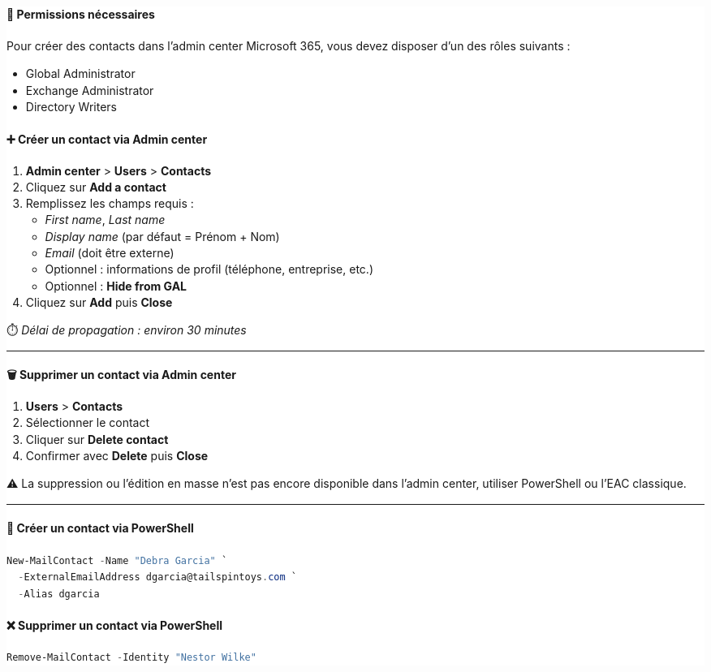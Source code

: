 #### 🔐 Permissions nécessaires

Pour créer des contacts dans l’admin center Microsoft 365, vous devez disposer d’un des rôles suivants :

- Global Administrator
- Exchange Administrator
- Directory Writers


 
#### **➕ Créer un contact via Admin center**

1. **Admin center** > **Users** > **Contacts**
2. Cliquez sur **Add a contact**
3. Remplissez les champs requis :
   - *First name*, *Last name*
   - *Display name* (par défaut = Prénom + Nom)
   - *Email* (doit être externe)
   - Optionnel : informations de profil (téléphone, entreprise, etc.)
   - Optionnel : **Hide from GAL**
4. Cliquez sur **Add** puis **Close**

⏱️ *Délai de propagation : environ 30 minutes*

---
#### **🗑️ Supprimer un contact via Admin center**

1. **Users** > **Contacts**
2. Sélectionner le contact
3. Cliquer sur **Delete contact**
4. Confirmer avec **Delete** puis **Close**

⚠️ La suppression ou l’édition en masse n’est pas encore disponible dans l’admin center, utiliser PowerShell ou l’EAC classique.

---
#### **🧪 Créer un contact via PowerShell**

```powershell
New-MailContact -Name "Debra Garcia" `
  -ExternalEmailAddress dgarcia@tailspintoys.com `
  -Alias dgarcia
```

#### **❌ Supprimer un contact via PowerShell**

```powershell
Remove-MailContact -Identity "Nestor Wilke"
```

 